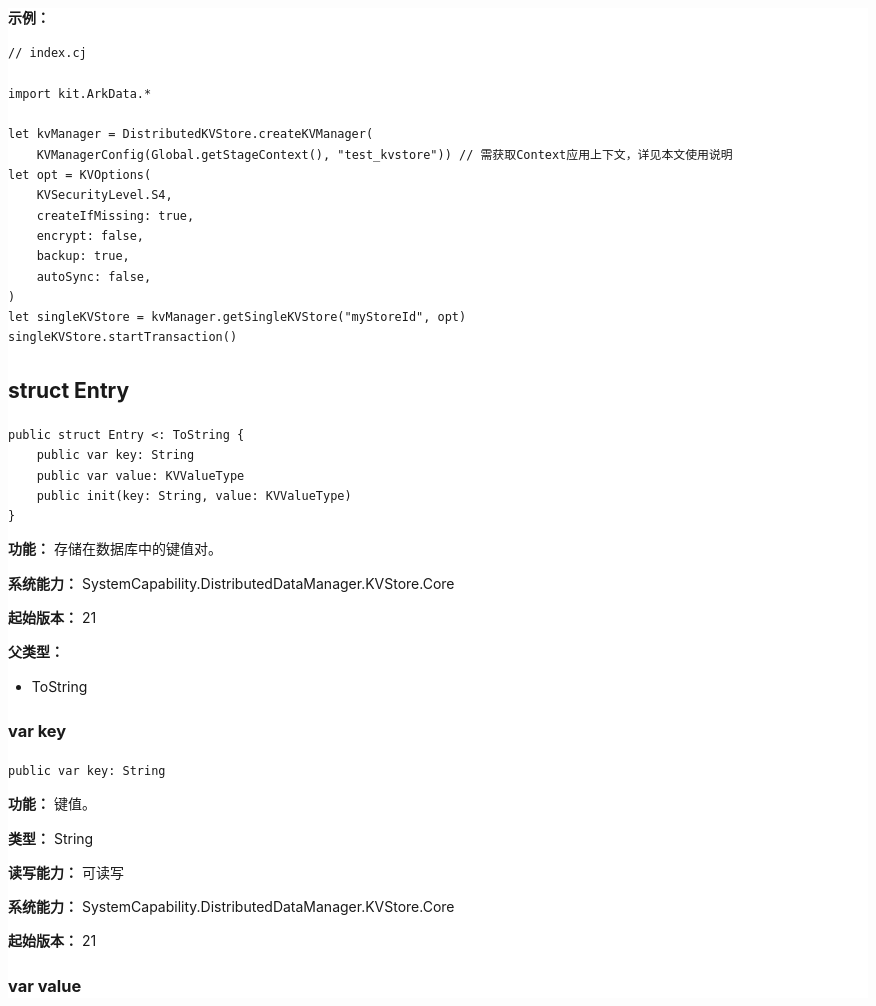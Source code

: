 **示例：**



```cangjie
// index.cj

import kit.ArkData.*

let kvManager = DistributedKVStore.createKVManager(
    KVManagerConfig(Global.getStageContext(), "test_kvstore")) // 需获取Context应用上下文，详见本文使用说明
let opt = KVOptions(
    KVSecurityLevel.S4,
    createIfMissing: true,
    encrypt: false,
    backup: true,
    autoSync: false,
)
let singleKVStore = kvManager.getSingleKVStore("myStoreId", opt)
singleKVStore.startTransaction()
```

## struct Entry

```cangjie
public struct Entry <: ToString {
    public var key: String
    public var value: KVValueType
    public init(key: String, value: KVValueType)
}
```

**功能：** 存储在数据库中的键值对。

**系统能力：** SystemCapability.DistributedDataManager.KVStore.Core

**起始版本：** 21

**父类型：**

- ToString

### var key

```cangjie
public var key: String
```

**功能：** 键值。

**类型：** String

**读写能力：** 可读写

**系统能力：** SystemCapability.DistributedDataManager.KVStore.Core

**起始版本：** 21

### var value
